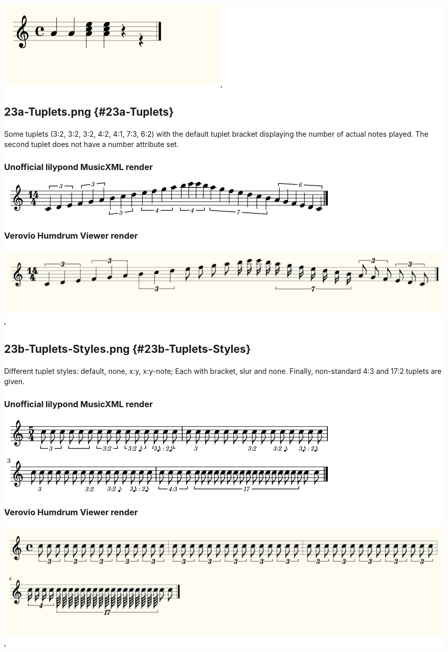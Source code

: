 ![22d-Parenthesized-Noteheads.png-vhv](./kern-images/22d-Parenthesized-Noteheads.png),

## 23a-Tuplets.png {#23a-Tuplets}
<p>Some tuplets (3:2, 3:2, 3:2, 4:2, 4:1, 7:3, 6:2) with the default tuplet bracket displaying the number of actual notes played. The second tuplet does not have a number attribute set. </p>

### Unofficial lilypond MusicXML render
![23a-Tuplets.png-lilypond](./lilypond-musicxml/23a-Tuplets.png)
### Verovio Humdrum Viewer render
![23a-Tuplets.png-vhv](./kern-images/23a-Tuplets.png),

## 23b-Tuplets-Styles.png {#23b-Tuplets-Styles}
<p>Different tuplet styles: default, none, x:y, x:y-note; Each with bracket, slur and none. Finally, non-standard 4:3 and 17:2 tuplets are given. </p>

### Unofficial lilypond MusicXML render
![23b-Tuplets-Styles.png-lilypond](./lilypond-musicxml/23b-Tuplets-Styles.png)
### Verovio Humdrum Viewer render
![23b-Tuplets-Styles.png-vhv](./kern-images/23b-Tuplets-Styles.png),
